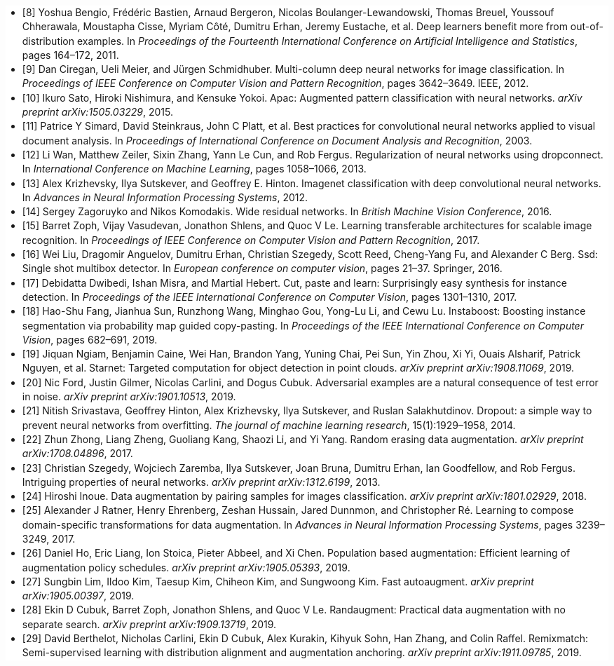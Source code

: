 - <span id="page-9-6"></span>[8] Yoshua Bengio, Frédéric Bastien, Arnaud Bergeron, Nicolas Boulanger-Lewandowski, Thomas Breuel, Youssouf Chherawala, Moustapha Cisse, Myriam Côté, Dumitru Erhan, Jeremy Eustache, et al. Deep learners benefit more from out-of-distribution examples. In *Proceedings of the Fourteenth International Conference on Artificial Intelligence and Statistics*, pages 164–172, 2011.
- <span id="page-9-7"></span>[9] Dan Ciregan, Ueli Meier, and Jürgen Schmidhuber. Multi-column deep neural networks for image classification. In *Proceedings of IEEE Conference on Computer Vision and Pattern Recognition*, pages 3642–3649. IEEE, 2012.
- [10] Ikuro Sato, Hiroki Nishimura, and Kensuke Yokoi. Apac: Augmented pattern classification with neural networks. *arXiv preprint arXiv:1505.03229*, 2015.
- [11] Patrice Y Simard, David Steinkraus, John C Platt, et al. Best practices for convolutional neural networks applied to visual document analysis. In *Proceedings of International Conference on Document Analysis and Recognition*, 2003.
- <span id="page-9-8"></span>[12] Li Wan, Matthew Zeiler, Sixin Zhang, Yann Le Cun, and Rob Fergus. Regularization of neural networks using dropconnect. In *International Conference on Machine Learning*, pages 1058–1066, 2013.
- <span id="page-9-9"></span>[13] Alex Krizhevsky, Ilya Sutskever, and Geoffrey E. Hinton. Imagenet classification with deep convolutional neural networks. In *Advances in Neural Information Processing Systems*, 2012.
- <span id="page-9-14"></span>[14] Sergey Zagoruyko and Nikos Komodakis. Wide residual networks. In *British Machine Vision Conference*, 2016.
- <span id="page-9-10"></span>[15] Barret Zoph, Vijay Vasudevan, Jonathon Shlens, and Quoc V Le. Learning transferable architectures for scalable image recognition. In *Proceedings of IEEE Conference on Computer Vision and Pattern Recognition*, 2017.
- <span id="page-9-11"></span>[16] Wei Liu, Dragomir Anguelov, Dumitru Erhan, Christian Szegedy, Scott Reed, Cheng-Yang Fu, and Alexander C Berg. Ssd: Single shot multibox detector. In *European conference on computer vision*, pages 21–37. Springer, 2016.
- <span id="page-9-12"></span>[17] Debidatta Dwibedi, Ishan Misra, and Martial Hebert. Cut, paste and learn: Surprisingly easy synthesis for instance detection. In *Proceedings of the IEEE International Conference on Computer Vision*, pages 1301–1310, 2017.
- [18] Hao-Shu Fang, Jianhua Sun, Runzhong Wang, Minghao Gou, Yong-Lu Li, and Cewu Lu. Instaboost: Boosting instance segmentation via probability map guided copy-pasting. In *Proceedings of the IEEE International Conference on Computer Vision*, pages 682–691, 2019.
- <span id="page-9-13"></span>[19] Jiquan Ngiam, Benjamin Caine, Wei Han, Brandon Yang, Yuning Chai, Pei Sun, Yin Zhou, Xi Yi, Ouais Alsharif, Patrick Nguyen, et al. Starnet: Targeted computation for object detection in point clouds. *arXiv preprint arXiv:1908.11069*, 2019.
- <span id="page-10-0"></span>[20] Nic Ford, Justin Gilmer, Nicolas Carlini, and Dogus Cubuk. Adversarial examples are a natural consequence of test error in noise. *arXiv preprint arXiv:1901.10513*, 2019.
- <span id="page-10-1"></span>[21] Nitish Srivastava, Geoffrey Hinton, Alex Krizhevsky, Ilya Sutskever, and Ruslan Salakhutdinov. Dropout: a simple way to prevent neural networks from overfitting. *The journal of machine learning research*, 15(1):1929–1958, 2014.
- <span id="page-10-2"></span>[22] Zhun Zhong, Liang Zheng, Guoliang Kang, Shaozi Li, and Yi Yang. Random erasing data augmentation. *arXiv preprint arXiv:1708.04896*, 2017.
- <span id="page-10-3"></span>[23] Christian Szegedy, Wojciech Zaremba, Ilya Sutskever, Joan Bruna, Dumitru Erhan, Ian Goodfellow, and Rob Fergus. Intriguing properties of neural networks. *arXiv preprint arXiv:1312.6199*, 2013.
- <span id="page-10-4"></span>[24] Hiroshi Inoue. Data augmentation by pairing samples for images classification. *arXiv preprint arXiv:1801.02929*, 2018.
- <span id="page-10-5"></span>[25] Alexander J Ratner, Henry Ehrenberg, Zeshan Hussain, Jared Dunnmon, and Christopher Ré. Learning to compose domain-specific transformations for data augmentation. In *Advances in Neural Information Processing Systems*, pages 3239–3249, 2017.
- <span id="page-10-6"></span>[26] Daniel Ho, Eric Liang, Ion Stoica, Pieter Abbeel, and Xi Chen. Population based augmentation: Efficient learning of augmentation policy schedules. *arXiv preprint arXiv:1905.05393*, 2019.
- <span id="page-10-7"></span>[27] Sungbin Lim, Ildoo Kim, Taesup Kim, Chiheon Kim, and Sungwoong Kim. Fast autoaugment. *arXiv preprint arXiv:1905.00397*, 2019.
- <span id="page-10-8"></span>[28] Ekin D Cubuk, Barret Zoph, Jonathon Shlens, and Quoc V Le. Randaugment: Practical data augmentation with no separate search. *arXiv preprint arXiv:1909.13719*, 2019.
- <span id="page-10-9"></span>[29] David Berthelot, Nicholas Carlini, Ekin D Cubuk, Alex Kurakin, Kihyuk Sohn, Han Zhang, and Colin Raffel. Remixmatch: Semi-supervised learning with distribution alignment and augmentation anchoring. *arXiv preprint arXiv:1911.09785*, 2019.